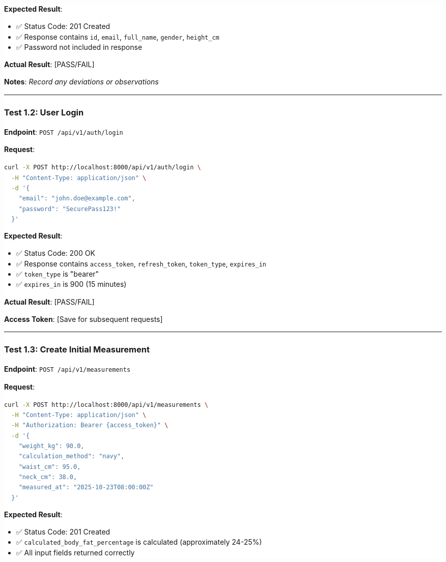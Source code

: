 **Expected Result**:
- ✅ Status Code: 201 Created
- ✅ Response contains `id`, `email`, `full_name`, `gender`, `height_cm`
- ✅ Password not included in response

**Actual Result**: [PASS/FAIL]

**Notes**: _Record any deviations or observations_

---

### Test 1.2: User Login
**Endpoint**: `POST /api/v1/auth/login`

**Request**:
```bash
curl -X POST http://localhost:8000/api/v1/auth/login \
  -H "Content-Type: application/json" \
  -d '{
    "email": "john.doe@example.com",
    "password": "SecurePass123!"
  }'
```

**Expected Result**:
- ✅ Status Code: 200 OK
- ✅ Response contains `access_token`, `refresh_token`, `token_type`, `expires_in`
- ✅ `token_type` is "bearer"
- ✅ `expires_in` is 900 (15 minutes)

**Actual Result**: [PASS/FAIL]

**Access Token**: [Save for subsequent requests]

---

### Test 1.3: Create Initial Measurement
**Endpoint**: `POST /api/v1/measurements`

**Request**:
```bash
curl -X POST http://localhost:8000/api/v1/measurements \
  -H "Content-Type: application/json" \
  -H "Authorization: Bearer {access_token}" \
  -d '{
    "weight_kg": 90.0,
    "calculation_method": "navy",
    "waist_cm": 95.0,
    "neck_cm": 38.0,
    "measured_at": "2025-10-23T08:00:00Z"
  }'
```

**Expected Result**:
- ✅ Status Code: 201 Created
- ✅ `calculated_body_fat_percentage` is calculated (approximately 24-25%)
- ✅ All input fields returned correctly
